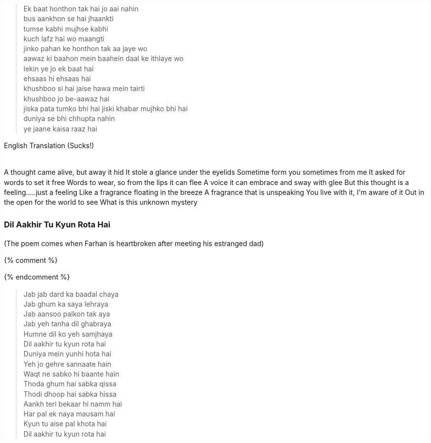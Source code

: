 > Ek baat honthon tak hai jo aai nahin     
> bus aankhon se hai jhaankti        
> tumse kabhi mujhse kabhi           
> kuch lafz hai wo maangti            
> jinko pahan ke honthon tak aa jaye wo     
> aawaz ki baahon mein baahein daal ke ithlaye wo     
> lekin ye jo ek baat hai       
> ehsaas hi ehsaas hai        
> khushboo si hai jaise hawa mein tairti        
> khushboo jo be-aawaz hai          
> jiska pata tumko bhi hai jiski khabar mujhko bhi hai          
> duniya se bhi chhupta nahin          
> ye jaane kaisa raaz hai            

English Translation (Sucks!)

<br />
A thought came alive, but away it hid        
It stole a glance under the eyelids         
Sometime form you sometimes from me       
It asked for words to set it free        
Words to wear, so from the lips it can flee    
A voice it can embrace and sway with glee        
But this thought is a feeling.....just a feeling       
Like a fragrance floating in the breeze           
A fragrance that is unspeaking         
You live with it, I'm aware of it          
Out in the open for the world to see          
What is this unknown mystery          

### Dil Aakhir Tu Kyun Rota Hai
(The poem comes when Farhan is heartbroken after meeting his estranged dad)

{% comment %} 
<iframe width="560" height="315" src="https://youtu.be/cwyCN98LF1U?list=PL9bw4S5ePsEH3tOw-4lH5Ehv8fn89RyZx" frameborder="0"> </iframe> 
{% endcomment %}

> Jab jab dard ka baadal chaya           
> Jab ghum ka saya lehraya           
> Jab aansoo palkon tak aya           
> Jab yeh tanha dil ghabraya           
> Humne dil ko yeh samjhaya           
> Dil aakhir tu kyun rota hai                     
> Duniya mein yunhi hota hai           
> Yeh jo gehre sannaate hain           
> Waqt ne sabko hi baante hain           
> Thoda ghum hai sabka qissa           
> Thodi dhoop hai sabka hissa           
> Aankh teri bekaar hi namm hai           
> Har pal ek naya mausam hai           
> Kyun tu aise pal khota hai           
> Dil aakhir tu kyun rota hai          
